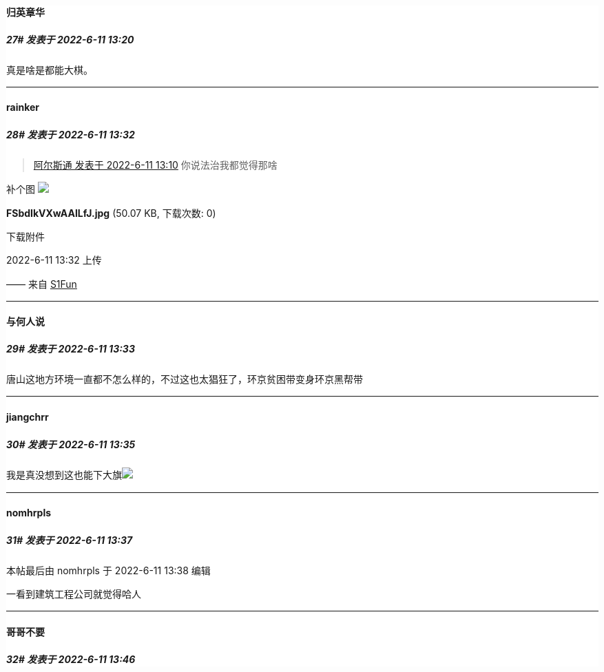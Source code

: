 ####  归英章华  
##### 27#       发表于 2022-6-11 13:20

真是啥是都能大棋。

*****

####  rainker  
##### 28#       发表于 2022-6-11 13:32

<blockquote><a href="httphttps://bbs.saraba1st.com/2b/forum.php?mod=redirect&amp;goto=findpost&amp;pid=56219835&amp;ptid=2075003" target="_blank">阿尔斯通 发表于 2022-6-11 13:10</a>
你说法治我都觉得那啥</blockquote>
补个图

<img src="https://img.saraba1st.com/forum/202206/11/133221k8584m48jj4d65t1.jpg" referrerpolicy="no-referrer">

<strong>FSbdIkVXwAAlLfJ.jpg</strong> (50.07 KB, 下载次数: 0)

下载附件

2022-6-11 13:32 上传

—— 来自 [S1Fun](https://s1fun.koalcat.com)

*****

####  与何人说  
##### 29#       发表于 2022-6-11 13:33

唐山这地方环境一直都不怎么样的，不过这也太猖狂了，环京贫困带变身环京黑帮带

*****

####  jiangchrr  
##### 30#       发表于 2022-6-11 13:35

我是真没想到这也能下大旗<img src="https://static.saraba1st.com/image/smiley/face2017/066.png" referrerpolicy="no-referrer">



*****

####  nomhrpls  
##### 31#       发表于 2022-6-11 13:37

 本帖最后由 nomhrpls 于 2022-6-11 13:38 编辑 

一看到建筑工程公司就觉得哈人

*****

####  哥哥不要  
##### 32#       发表于 2022-6-11 13:46
